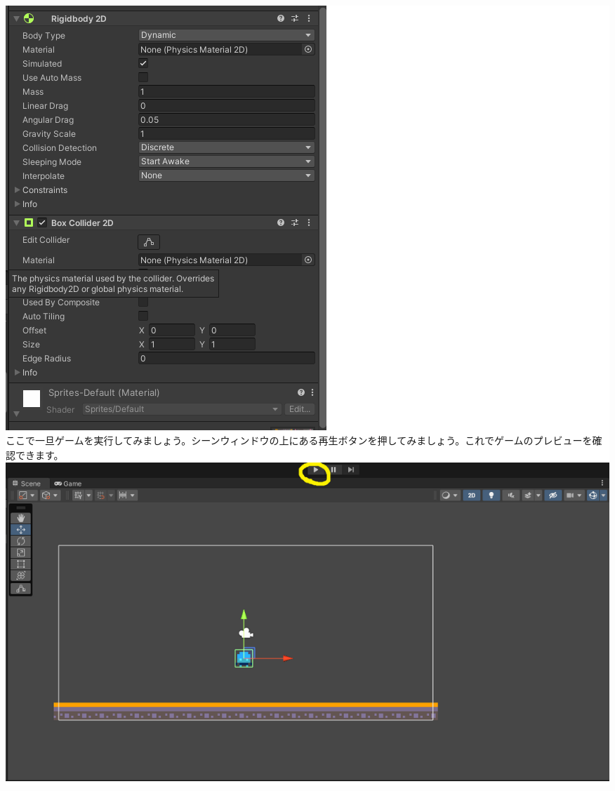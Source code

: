 ![alt text](image-14.png)  
ここで一旦ゲームを実行してみましょう。シーンウィンドウの上にある再生ボタンを押してみましょう。これでゲームのプレビューを確認できます。　　
![alt text](image-15.png)  
